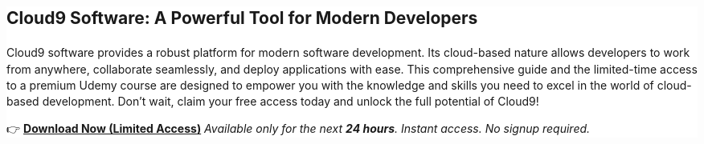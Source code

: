 ## Cloud9 Software: A Powerful Tool for Modern Developers

Cloud9 software provides a robust platform for modern software development. Its cloud-based nature allows developers to work from anywhere, collaborate seamlessly, and deploy applications with ease. This comprehensive guide and the limited-time access to a premium Udemy course are designed to empower you with the knowledge and skills you need to excel in the world of cloud-based development. Don’t wait, claim your free access today and unlock the full potential of Cloud9!

👉 **[Download Now (Limited Access)](https://udemywork.com/cloud9-software)**
_Available only for the next **24 hours**. Instant access. No signup required._
